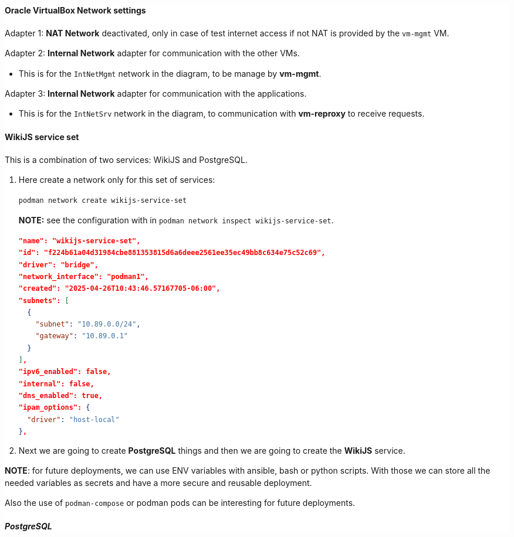#### Oracle VirtualBox Network settings

Adapter 1: **NAT Network** deactivated, only in case of test internet access if not NAT is provided by the `vm-mgmt` VM.

Adapter 2: **Internal Network** adapter for communication with the other VMs.

- This is for the `IntNetMgmt` network in the diagram, to be manage by **vm-mgmt**.

Adapter 3: **Internal Network** adapter for communication with the applications.

- This is for the `IntNetSrv` network in the diagram, to communication with **vm-reproxy** to receive requests.

#### WikiJS service set

This is a combination of two services: WikiJS and PostgreSQL.

1. Here create a network only for this set of services:

    ```bash
    podman network create wikijs-service-set
    ```

    **NOTE:** see the configuration with in `podman network inspect wikijs-service-set`.

    ```json
    "name": "wikijs-service-set",
    "id": "f224b61a04d31984cbe881353815d6a6deee2561ee35ec49bb8c634e75c52c69",
    "driver": "bridge",
    "network_interface": "podman1",
    "created": "2025-04-26T10:43:46.57167705-06:00",
    "subnets": [
      {
        "subnet": "10.89.0.0/24",
        "gateway": "10.89.0.1"
      }
    ],
    "ipv6_enabled": false,
    "internal": false,
    "dns_enabled": true,
    "ipam_options": {
      "driver": "host-local"
    },
    ```

2. Next we are going to create **PostgreSQL** things and then we are going to create the **WikiJS** service.

**NOTE**: for future deployments, we can use ENV variables with ansible, bash or python scripts. With those we can store all the needed variables as secrets and have a more secure and reusable deployment.

Also the use of `podman-compose` or podman pods can be interesting for future deployments.

##### PostgreSQL
